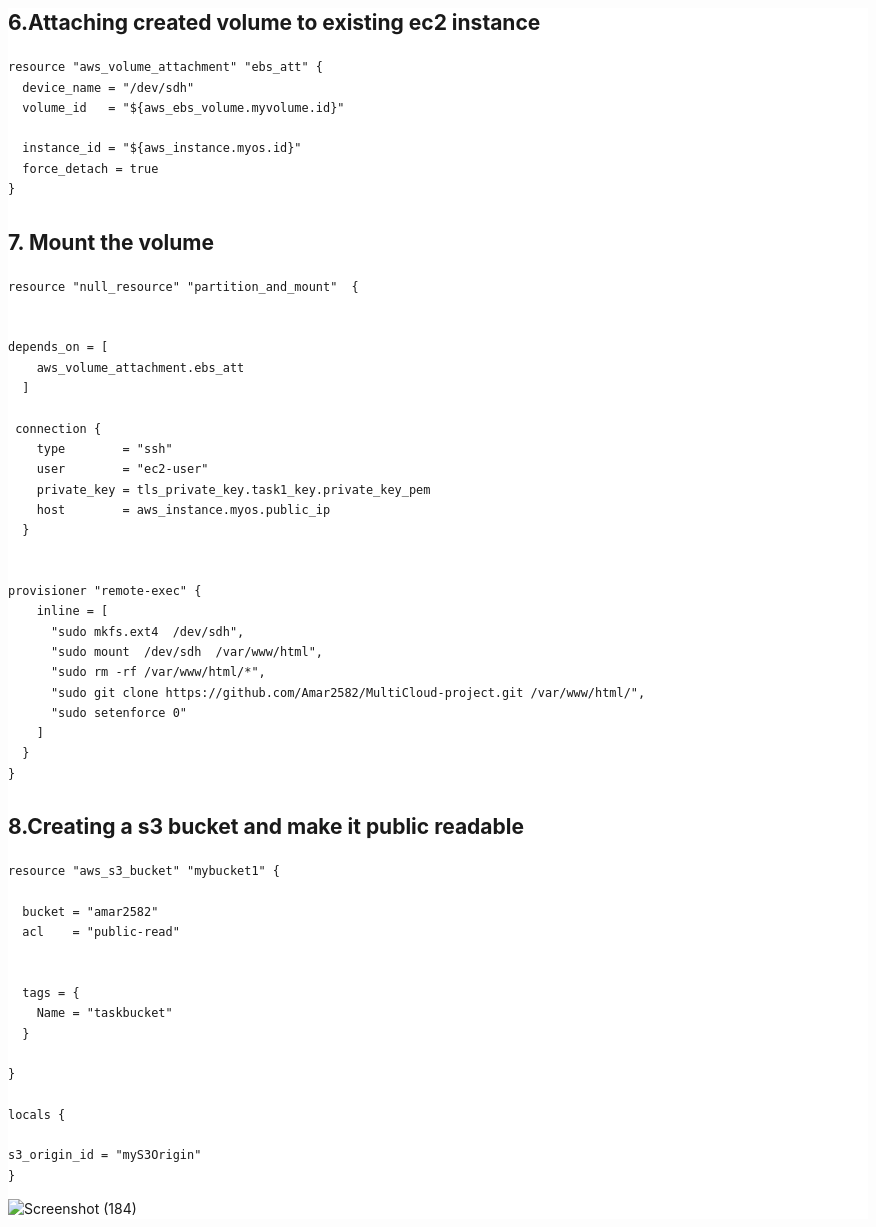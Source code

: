 
## 6.Attaching created volume to existing ec2 instance

```
resource "aws_volume_attachment" "ebs_att" {
  device_name = "/dev/sdh"
  volume_id   = "${aws_ebs_volume.myvolume.id}"
  
  instance_id = "${aws_instance.myos.id}"
  force_detach = true
}
```
## 7. Mount the volume
```
resource "null_resource" "partition_and_mount"  {


depends_on = [
    aws_volume_attachment.ebs_att
  ]

 connection {
    type        = "ssh"
    user        = "ec2-user"
    private_key = tls_private_key.task1_key.private_key_pem
    host        = aws_instance.myos.public_ip
  }


provisioner "remote-exec" {
    inline = [
      "sudo mkfs.ext4  /dev/sdh",
      "sudo mount  /dev/sdh  /var/www/html",
      "sudo rm -rf /var/www/html/*",
      "sudo git clone https://github.com/Amar2582/MultiCloud-project.git /var/www/html/",
      "sudo setenforce 0"
    ]
  }
}
```

## 8.Creating a s3 bucket and make it public readable

```
resource "aws_s3_bucket" "mybucket1" {

  bucket = "amar2582"
  acl    = "public-read"


  tags = {
	Name = "taskbucket"
  }

}

locals {

s3_origin_id = "myS3Origin"
}
```
![Screenshot (184)](https://user-images.githubusercontent.com/64667387/85638733-4f53b880-b6a4-11ea-9bee-904d2ffd9035.png)
